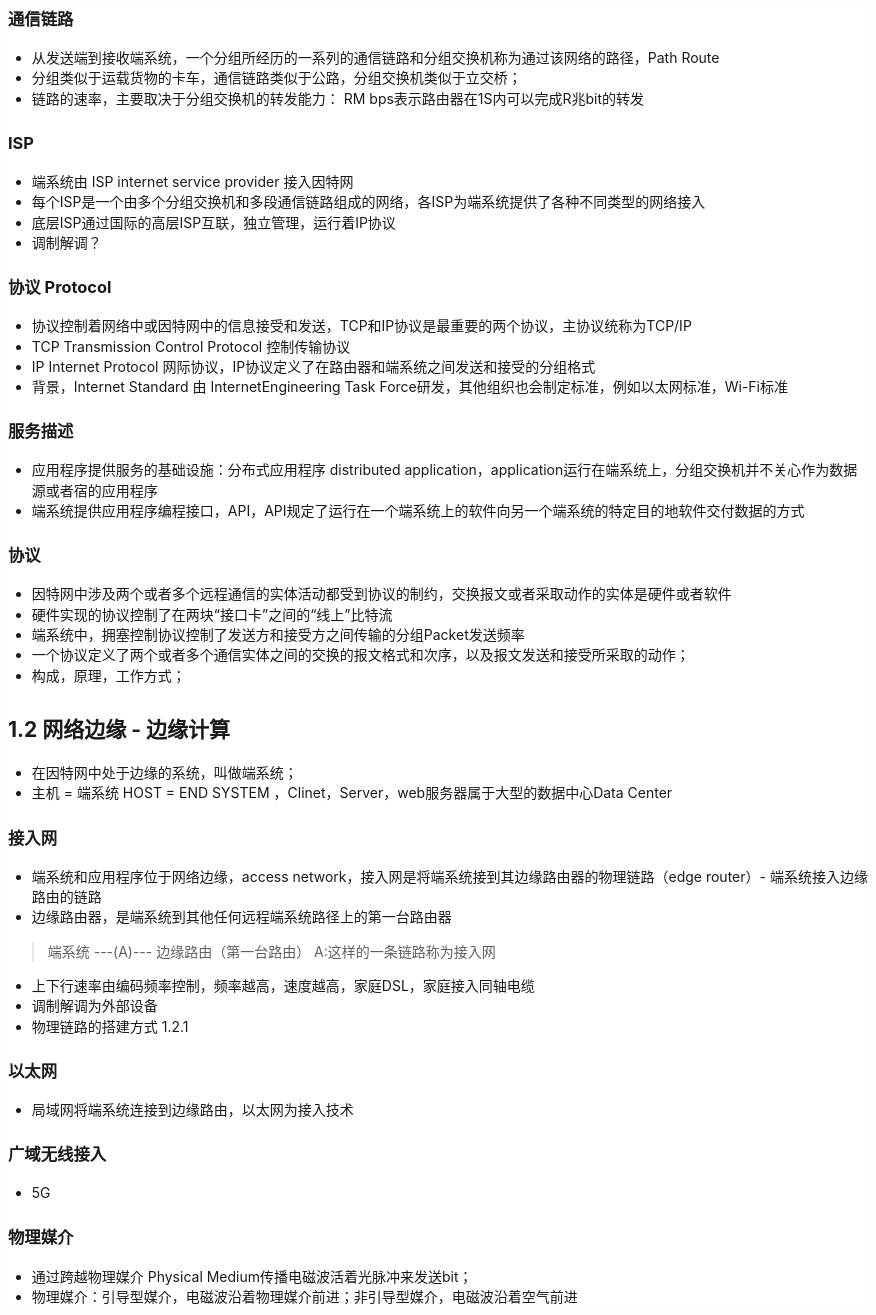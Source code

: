 ### 通信链路
* 从发送端到接收端系统，一个分组所经历的一系列的通信链路和分组交换机称为通过该网络的路径，Path Route
* 分组类似于运载货物的卡车，通信链路类似于公路，分组交换机类似于立交桥；
* 链路的速率，主要取决于分组交换机的转发能力： RM bps表示路由器在1S内可以完成R兆bit的转发

### ISP
* 端系统由 ISP internet service provider 接入因特网
* 每个ISP是一个由多个分组交换机和多段通信链路组成的网络，各ISP为端系统提供了各种不同类型的网络接入
* 底层ISP通过国际的高层ISP互联，独立管理，运行着IP协议
* 调制解调？

### 协议 Protocol
* 协议控制着网络中或因特网中的信息接受和发送，TCP和IP协议是最重要的两个协议，主协议统称为TCP/IP
* TCP Transmission Control Protocol 控制传输协议
* IP Internet Protocol 网际协议，IP协议定义了在路由器和端系统之间发送和接受的分组格式
* 背景，Internet Standard 由 InternetEngineering Task Force研发，其他组织也会制定标准，例如以太网标准，Wi-Fi标准

### 服务描述
* 应用程序提供服务的基础设施：分布式应用程序 distributed application，application运行在端系统上，分组交换机并不关心作为数据源或者宿的应用程序
* 端系统提供应用程序编程接口，API，API规定了运行在一个端系统上的软件向另一个端系统的特定目的地软件交付数据的方式

### 协议
* 因特网中涉及两个或者多个远程通信的实体活动都受到协议的制约，交换报文或者采取动作的实体是硬件或者软件
* 硬件实现的协议控制了在两块“接口卡”之间的“线上”比特流
* 端系统中，拥塞控制协议控制了发送方和接受方之间传输的分组Packet发送频率
* 一个协议定义了两个或者多个通信实体之间的交换的报文格式和次序，以及报文发送和接受所采取的动作；
* 构成，原理，工作方式；

## 1.2 网络边缘 - 边缘计算
* 在因特网中处于边缘的系统，叫做端系统；
* 主机 = 端系统 HOST = END SYSTEM ，Clinet，Server，web服务器属于大型的数据中心Data Center

### 接入网
* 端系统和应用程序位于网络边缘，access network，接入网是将端系统接到其边缘路由器的物理链路（edge router）- 端系统接入边缘路由的链路
* 边缘路由器，是端系统到其他任何远程端系统路径上的第一台路由器
> 端系统 ---(A)--- 边缘路由（第一台路由）  A:这样的一条链路称为接入网
* 上下行速率由编码频率控制，频率越高，速度越高，家庭DSL，家庭接入同轴电缆
* 调制解调为外部设备
* 物理链路的搭建方式 1.2.1

### 以太网
* 局域网将端系统连接到边缘路由，以太网为接入技术

### 广域无线接入
* 5G

### 物理媒介
* 通过跨越物理媒介 Physical Medium传播电磁波活着光脉冲来发送bit；
* 物理媒介：引导型媒介，电磁波沿着物理媒介前进；非引导型媒介，电磁波沿着空气前进
